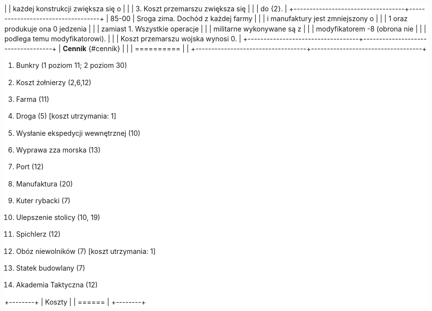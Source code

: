 |                                   | każdej konstrukcji zwiększa się o |
|                                   | 3. Koszt przemarszu zwiększa się  |
|                                   | do {2}.                           |
+-----------------------------------+-----------------------------------+
| 85-00                             | Sroga zima. Dochód z każdej farmy |
|                                   | i manufaktury jest zmniejszony o  |
|                                   | 1 oraz produkuje ona 0 jedzenia   |
|                                   | zamiast 1. Wszystkie operacje     |
|                                   | militarne wykonywane są z         |
|                                   | modyfikatorem -8 (obrona nie      |
|                                   | podlega temu modyfikatorowi).     |
|                                   | Koszt przemarszu wojska wynosi 0. |
+-----------------------------------+-----------------------------------+
| **Cennik** {#cennik}              |                                   |
| ==========                        |                                   |
+-----------------------------------+-----------------------------------+

1.  Bunkry (1 poziom 11; 2 poziom 30)

2.  Koszt żołnierzy (2,6,12)

3.  Farma (11)

4.  Droga (5) \[koszt utrzymania: 1\]

5.  Wysłanie ekspedycji wewnętrznej (10)

6.  Wyprawa zza morska (13)

7.  Port (12)

8.  Manufaktura (20)

9.  Kuter rybacki (7)

10. Ulepszenie stolicy (10, 19)

11. Spichlerz (12)

12. Obóz niewolników (7) \[koszt utrzymania: 1\]

13. Statek budowlany (7)

14. Akademia Taktyczna (12)

+--------+
| Koszty |
| ====== |
+--------+
